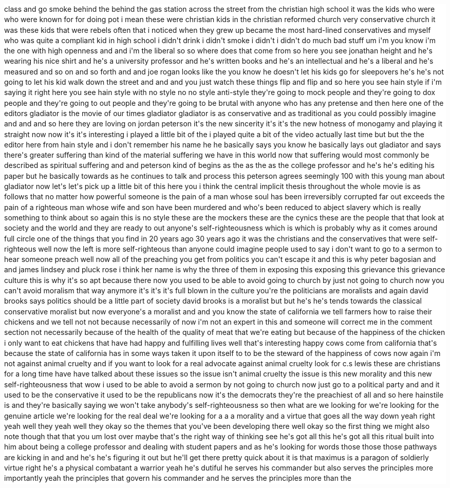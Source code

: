 class and go smoke behind the behind the gas station across the street from the christian high school it was the kids who were who were known for for doing pot i mean these were christian kids in the christian reformed church very conservative church it was these kids that were rebels often that i noticed when they grew up became the most hard-lined conservatives and myself who was quite a compliant kid in high school i didn't drink i didn't smoke i didn't i didn't do much bad stuff um i'm you know i'm the one with high openness and and i'm the liberal so so where does that come from so here you see jonathan height and he's wearing his nice shirt and he's a university professor and he's written books and he's an intellectual and he's a liberal and he's measured and so on and so forth and and joe rogan looks like the you know he doesn't let his kids go for sleepovers he's he's not going to let his kid walk down the street and and and you just watch these things flip and flip and so here you see hain style if i'm saying it right here you see hain style with no style no no style anti-style they're going to mock people and they're going to dox people and they're going to out people and they're going to be brutal with anyone who has any pretense and then here one of the editors gladiator is the movie of our times gladiator gladiator is as conservative and as traditional as you could possibly imagine and and and so here they are loving on jordan peterson it's the new sincerity it's it's the new hotness of monogamy and playing it straight now now it's it's interesting i played a little bit of the i played quite a bit of the video actually last time but but the the editor here from hain style and i don't remember his name he he basically says you know he basically lays out gladiator and says there's greater suffering than kind of the material suffering we have in this world now that suffering would most commonly be described as spiritual suffering and and peterson kind of begins as the as the as the college professor and he's he's editing his paper but he basically towards as he continues to talk and process this peterson agrees seemingly 100 with this young man about gladiator now let's let's pick up a little bit of this here you i think the central implicit thesis throughout the whole movie is as follows that no matter how powerful someone is the pain of a man whose soul has been irreversibly corrupted far out exceeds the pain of a righteous man whose wife and son have been murdered and who's been reduced to abject slavery which is really something to think about so again this is no style these are the mockers these are the cynics these are the people that that look at society and the world and they are ready to out anyone's self-righteousness which is which is probably why as it comes around full circle one of the things that you find in 20 years ago 30 years ago it was the christians and the conservatives that were self-righteous well now the left is more self-righteous than anyone could imagine people used to say i don't want to go to a sermon to hear someone preach well now all of the preaching you get from politics you can't escape it and this is why peter bagosian and and james lindsey and pluck rose i think her name is why the three of them in exposing this exposing this grievance this grievance culture this is why it's so apt because there now you used to be able to avoid going to church by just not going to church now you can't avoid moralism that way anymore it's it's it's full blown in the culture you're the politicians are moralists and again david brooks says politics should be a little part of society david brooks is a moralist but but he's he's tends towards the classical conservative moralist but now everyone's a moralist and and you know the state of california we tell farmers how to raise their chickens and we tell not not because necessarily of now i'm not an expert in this and someone will correct me in the comment section not necessarily because of the health of the quality of meat that we're eating but because of the happiness of the chicken i only want to eat chickens that have had happy and fulfilling lives well that's interesting happy cows come from california that's because the state of california has in some ways taken it upon itself to to be the steward of the happiness of cows now again i'm not against animal cruelty and if you want to look for a real advocate against animal cruelty look for c.s lewis these are christians for a long time have have talked about these issues so the issue isn't animal cruelty the issue is this new morality and this new self-righteousness that wow i used to be able to avoid a sermon by not going to church now just go to a political party and and it used to be the conservative it used to be the republicans now it's the democrats they're the preachiest of all and so here hainstile is and they're basically saying we won't take anybody's self-righteousness so then what are we looking for we're looking for the genuine article we're looking for the real deal we're looking for a a a morality and a virtue that goes all the way down yeah right yeah well they yeah well they okay so the themes that you've been developing there well okay so the first thing we might also note though that that you um lost over maybe that's the right way of thinking see he's got all this he's got all this ritual built into him about being a college professor and dealing with student papers and as he's looking for words those those those pathways are kicking in and and he's he's figuring it out but he'll get there pretty quick about it is that maximus is a paragon of soldierly virtue right he's a physical combatant a warrior yeah he's dutiful he serves his commander but also serves the principles more importantly yeah the principles that govern his commander and he serves the principles more than the